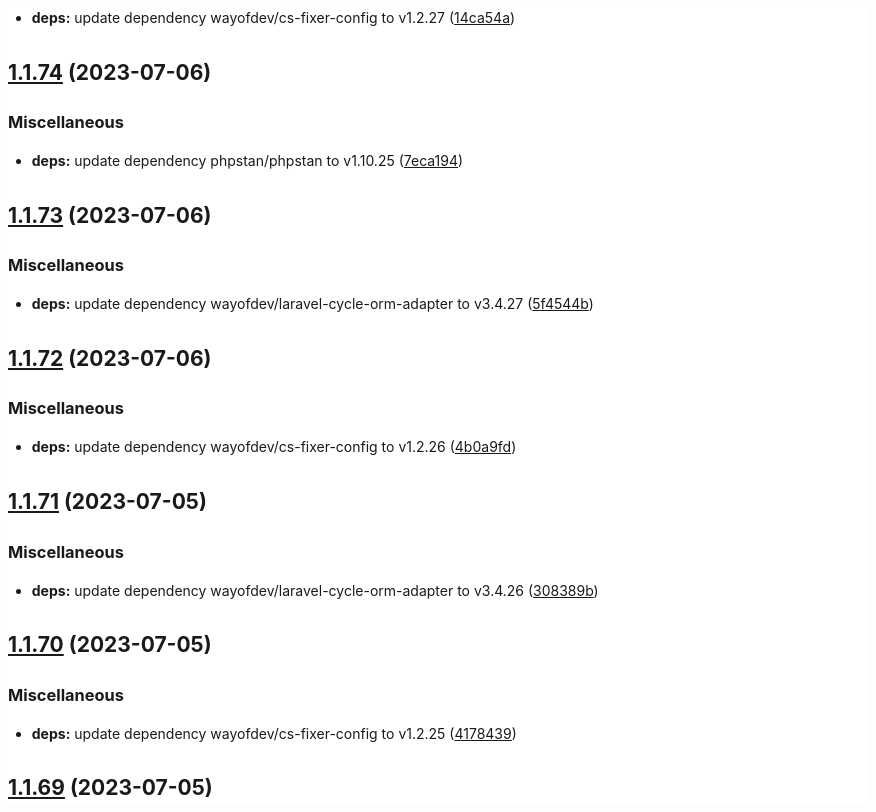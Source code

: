 * **deps:** update dependency wayofdev/cs-fixer-config to v1.2.27 ([14ca54a](https://github.com/wayofdev/laravel-cycle-orm-factories/commit/14ca54abb21772b706bd3dbe8d312901a4cfab0f))

## [1.1.74](https://github.com/wayofdev/laravel-cycle-orm-factories/compare/v1.1.73...v1.1.74) (2023-07-06)


### Miscellaneous

* **deps:** update dependency phpstan/phpstan to v1.10.25 ([7eca194](https://github.com/wayofdev/laravel-cycle-orm-factories/commit/7eca194f0e61602de96204996ffd1365560e026a))

## [1.1.73](https://github.com/wayofdev/laravel-cycle-orm-factories/compare/v1.1.72...v1.1.73) (2023-07-06)


### Miscellaneous

* **deps:** update dependency wayofdev/laravel-cycle-orm-adapter to v3.4.27 ([5f4544b](https://github.com/wayofdev/laravel-cycle-orm-factories/commit/5f4544b62e2431c5ad1ddb6f219f7901371bd7eb))

## [1.1.72](https://github.com/wayofdev/laravel-cycle-orm-factories/compare/v1.1.71...v1.1.72) (2023-07-06)


### Miscellaneous

* **deps:** update dependency wayofdev/cs-fixer-config to v1.2.26 ([4b0a9fd](https://github.com/wayofdev/laravel-cycle-orm-factories/commit/4b0a9fd02246c41a2e554ad5b1f402ab11073052))

## [1.1.71](https://github.com/wayofdev/laravel-cycle-orm-factories/compare/v1.1.70...v1.1.71) (2023-07-05)


### Miscellaneous

* **deps:** update dependency wayofdev/laravel-cycle-orm-adapter to v3.4.26 ([308389b](https://github.com/wayofdev/laravel-cycle-orm-factories/commit/308389b556305559178a53a0cb33f4645fcca17e))

## [1.1.70](https://github.com/wayofdev/laravel-cycle-orm-factories/compare/v1.1.69...v1.1.70) (2023-07-05)


### Miscellaneous

* **deps:** update dependency wayofdev/cs-fixer-config to v1.2.25 ([4178439](https://github.com/wayofdev/laravel-cycle-orm-factories/commit/41784393c32cba8c69dd544f124e9677617166e8))

## [1.1.69](https://github.com/wayofdev/laravel-cycle-orm-factories/compare/v1.1.68...v1.1.69) (2023-07-05)
